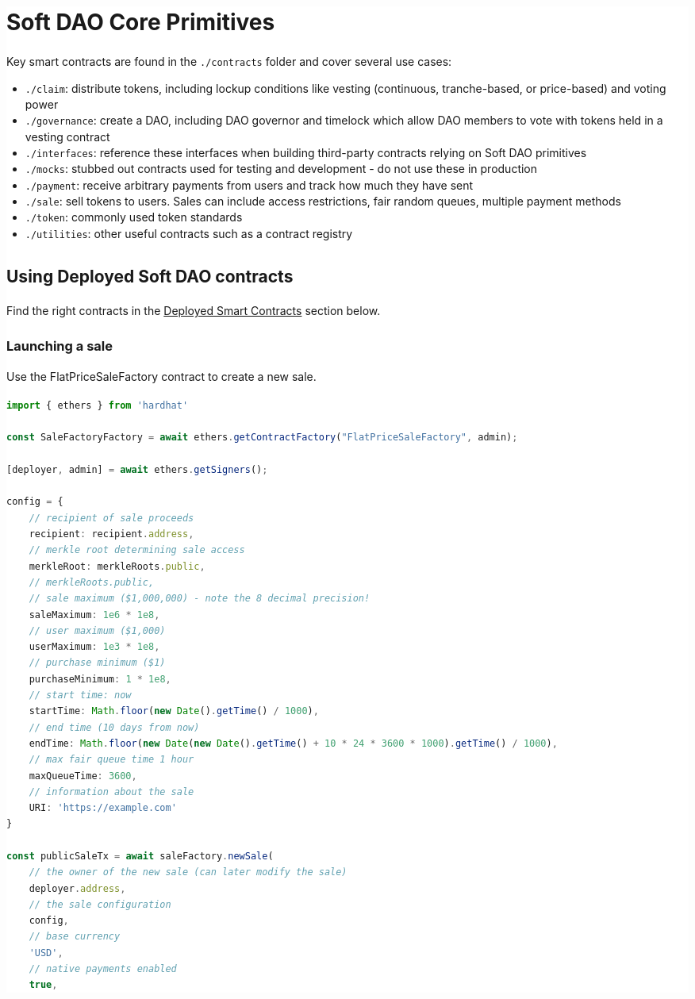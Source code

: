 # Soft DAO Core Primitives

Key smart contracts are found in the `./contracts` folder and cover several use cases:
* `./claim`: distribute tokens, including lockup conditions like vesting (continuous, tranche-based, or price-based) and voting power
* `./governance`: create a DAO, including DAO governor and timelock which allow DAO members to vote with tokens held in a vesting contract
* `./interfaces`: reference these interfaces when building third-party contracts relying on Soft DAO primitives
* `./mocks`: stubbed out contracts used for testing and development - do not use these in production
* `./payment`: receive arbitrary payments from users and track how much they have sent
* `./sale`: sell tokens to users. Sales can include access restrictions, fair random queues, multiple payment methods
* `./token`: commonly used token standards
* `./utilities`: other useful contracts such as a contract registry

## Using Deployed Soft DAO contracts
Find the right contracts in the [Deployed Smart Contracts](#Deployed-Smart-Contracts) section below.

### Launching a sale
Use the FlatPriceSaleFactory contract to create a new sale.


```typescript
import { ethers } from 'hardhat'

const SaleFactoryFactory = await ethers.getContractFactory("FlatPriceSaleFactory", admin);

[deployer, admin] = await ethers.getSigners();

config = {
    // recipient of sale proceeds
    recipient: recipient.address,
    // merkle root determining sale access
    merkleRoot: merkleRoots.public,
    // merkleRoots.public,
    // sale maximum ($1,000,000) - note the 8 decimal precision!
    saleMaximum: 1e6 * 1e8,
    // user maximum ($1,000)
    userMaximum: 1e3 * 1e8,
    // purchase minimum ($1)
    purchaseMinimum: 1 * 1e8,
    // start time: now
    startTime: Math.floor(new Date().getTime() / 1000),
    // end time (10 days from now)
    endTime: Math.floor(new Date(new Date().getTime() + 10 * 24 * 3600 * 1000).getTime() / 1000),
    // max fair queue time 1 hour
    maxQueueTime: 3600,
    // information about the sale
    URI: 'https://example.com'
}

const publicSaleTx = await saleFactory.newSale(
    // the owner of the new sale (can later modify the sale)
    deployer.address,
    // the sale configuration
    config,
    // base currency
    'USD',
    // native payments enabled
    true,
```